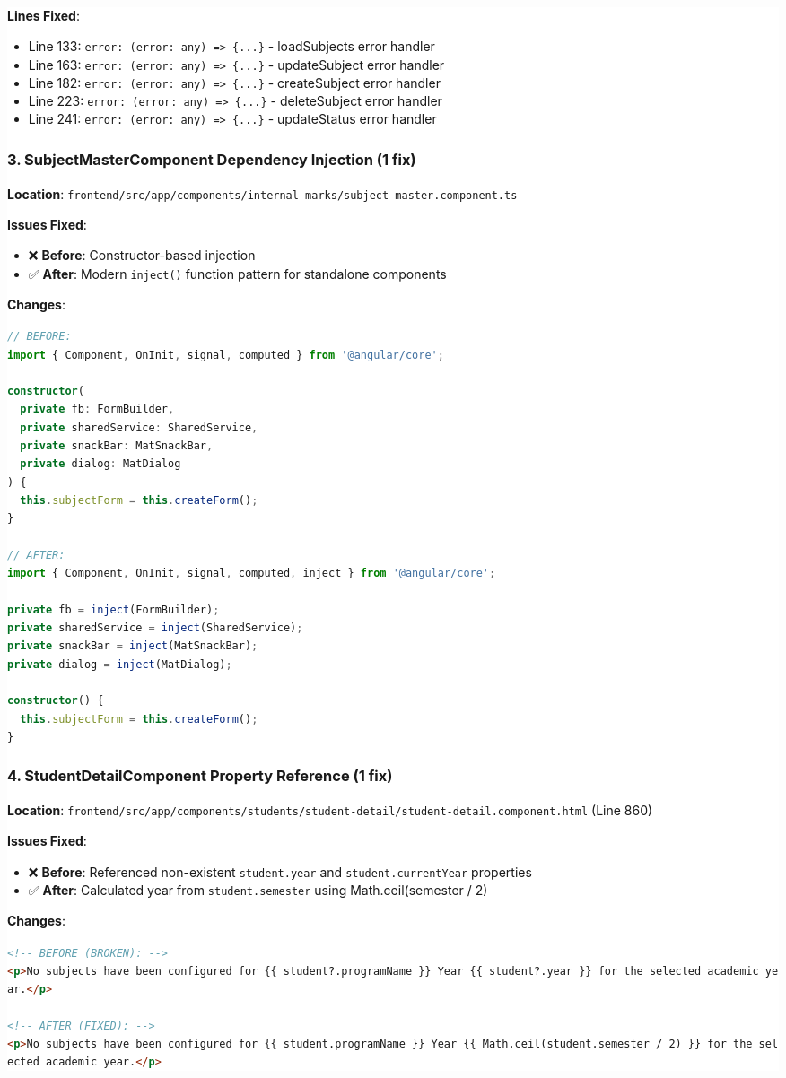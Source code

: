 **Lines Fixed**:
- Line 133: `error: (error: any) => {...}` - loadSubjects error handler
- Line 163: `error: (error: any) => {...}` - updateSubject error handler
- Line 182: `error: (error: any) => {...}` - createSubject error handler
- Line 223: `error: (error: any) => {...}` - deleteSubject error handler
- Line 241: `error: (error: any) => {...}` - updateStatus error handler

### 3. SubjectMasterComponent Dependency Injection (1 fix)
**Location**: `frontend/src/app/components/internal-marks/subject-master.component.ts`

**Issues Fixed**:
- ❌ **Before**: Constructor-based injection
- ✅ **After**: Modern `inject()` function pattern for standalone components

**Changes**:
```typescript
// BEFORE:
import { Component, OnInit, signal, computed } from '@angular/core';

constructor(
  private fb: FormBuilder,
  private sharedService: SharedService,
  private snackBar: MatSnackBar,
  private dialog: MatDialog
) {
  this.subjectForm = this.createForm();
}

// AFTER:
import { Component, OnInit, signal, computed, inject } from '@angular/core';

private fb = inject(FormBuilder);
private sharedService = inject(SharedService);
private snackBar = inject(MatSnackBar);
private dialog = inject(MatDialog);

constructor() {
  this.subjectForm = this.createForm();
}
```

### 4. StudentDetailComponent Property Reference (1 fix)
**Location**: `frontend/src/app/components/students/student-detail/student-detail.component.html` (Line 860)

**Issues Fixed**:
- ❌ **Before**: Referenced non-existent `student.year` and `student.currentYear` properties
- ✅ **After**: Calculated year from `student.semester` using Math.ceil(semester / 2)

**Changes**:
```html
<!-- BEFORE (BROKEN): -->
<p>No subjects have been configured for {{ student?.programName }} Year {{ student?.year }} for the selected academic year.</p>

<!-- AFTER (FIXED): -->
<p>No subjects have been configured for {{ student.programName }} Year {{ Math.ceil(student.semester / 2) }} for the selected academic year.</p>
```
